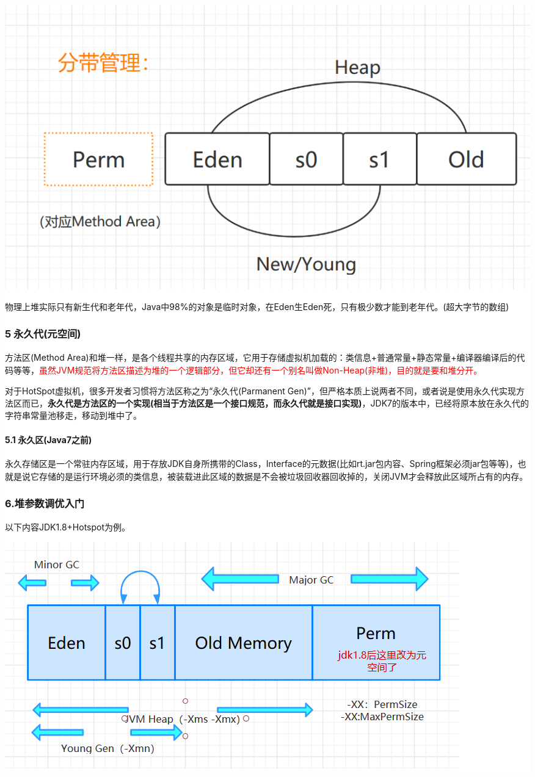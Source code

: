 ![image-20200520100159572](jvm入门篇.assets/image-20200520100159572.png)

物理上堆实际只有新生代和老年代，Java中98%的对象是临时对象，在Eden生Eden死，只有极少数才能到老年代。(超大字节的数组)

### 5 永久代(元空间)

方法区(Method Area)和堆一样，是各个线程共享的内存区域，它用于存储虚拟机加载的：类信息+普通常量+静态常量+编译器编译后的代码等等，<font color=red>虽然JVM规范将方法区描述为堆的一个逻辑部分，但它却还有一个别名叫做Non-Heap(非堆)，目的就是要和堆分开。</font>

对于HotSpot虚拟机，很多开发者习惯将方法区称之为“永久代(Parmanent Gen)”，但严格本质上说两者不同，或者说是使用永久代实现方法区而已，**永久代是方法区的一个实现(相当于方法区是一个接口规范，而永久代就是接口实现)**，JDK7的版本中，已经将原本放在永久代的字符串常量池移走，移动到堆中了。

#### 5.1 永久区(Java7之前)

永久存储区是一个常驻内存区域，用于存放JDK自身所携带的Class，Interface的元数据(比如rt.jar包内容、Spring框架必须jar包等等)，也就是说它存储的是运行环境必须的类信息，被装载进此区域的数据是不会被垃圾回收器回收掉的，关闭JVM才会释放此区域所占有的内存。

### 6.堆参数调优入门

以下内容JDK1.8+Hotspot为例。

![image-20200520152938468](jvm入门篇.assets/image-20200520152938468.png)
